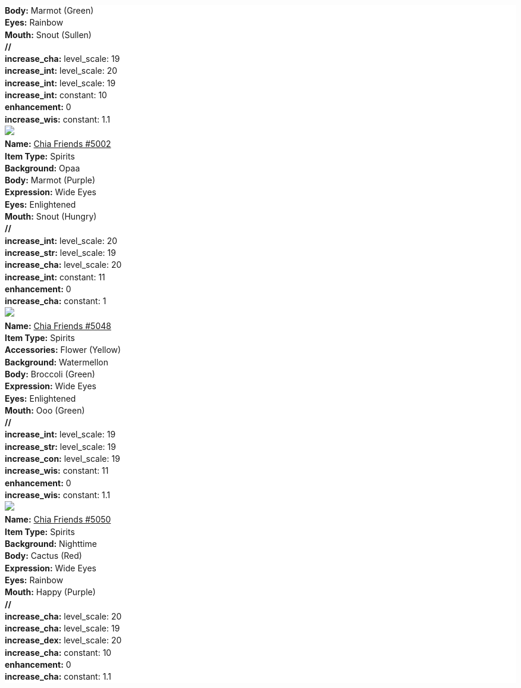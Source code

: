 <div><strong>Body:</strong> Marmot (Green)</div>
<div><strong>Eyes:</strong> Rainbow</div>
<div><strong>Mouth:</strong> Snout (Sullen)</div>
<div><strong>//</strong></div><div><strong>increase_cha:</strong> level_scale: 19</div>
<div><strong>increase_int:</strong> level_scale: 20</div>
<div><strong>increase_int:</strong> level_scale: 19</div>
<div><strong>increase_int:</strong> constant: 10</div>
<div><strong>enhancement:</strong> 0</div>
<div><strong>increase_wis:</strong> constant: 1.1</div>
</div>
<div class="item_thumbnail">
<a href="https://mintgarden.io/nfts/nft1y9lahg2e6al7nv949085wry8f8zsdlfufq5hvazwd6j2jc2ea2lqqdl3d7"><img loading="lazy" src="https://assets.mainnet.mintgarden.io/thumbnails/70a506165ba297bd0f72b75892b58faef508cc6db5de2b882d3a67c85fc1db90.png"></a>
<div><strong>Name:</strong> <a href="https://mintgarden.io/nfts/nft1y9lahg2e6al7nv949085wry8f8zsdlfufq5hvazwd6j2jc2ea2lqqdl3d7">Chia Friends #5002</a></div>
<div><strong>Item Type:</strong> Spirits</div>
<div><strong>Background:</strong> Opaa</div>
<div><strong>Body:</strong> Marmot (Purple)</div>
<div><strong>Expression:</strong> Wide Eyes</div>
<div><strong>Eyes:</strong> Enlightened</div>
<div><strong>Mouth:</strong> Snout (Hungry)</div>
<div><strong>//</strong></div><div><strong>increase_int:</strong> level_scale: 20</div>
<div><strong>increase_str:</strong> level_scale: 19</div>
<div><strong>increase_cha:</strong> level_scale: 20</div>
<div><strong>increase_int:</strong> constant: 11</div>
<div><strong>enhancement:</strong> 0</div>
<div><strong>increase_cha:</strong> constant: 1</div>
</div>
<div class="item_thumbnail">
<a href="https://mintgarden.io/nfts/nft10ralkdlg2jf3tms5ch37xjlgv3ys2ttpw8ymrhaj5fz8ycf9x87s0hazkr"><img loading="lazy" src="https://assets.mainnet.mintgarden.io/thumbnails/0136b61939e81623fa58b1ba5404193871dddb4b6001dbda5fc38fceb375d27d.png"></a>
<div><strong>Name:</strong> <a href="https://mintgarden.io/nfts/nft10ralkdlg2jf3tms5ch37xjlgv3ys2ttpw8ymrhaj5fz8ycf9x87s0hazkr">Chia Friends #5048</a></div>
<div><strong>Item Type:</strong> Spirits</div>
<div><strong>Accessories:</strong> Flower (Yellow)</div>
<div><strong>Background:</strong> Watermellon</div>
<div><strong>Body:</strong> Broccoli (Green)</div>
<div><strong>Expression:</strong> Wide Eyes</div>
<div><strong>Eyes:</strong> Enlightened</div>
<div><strong>Mouth:</strong> Ooo (Green)</div>
<div><strong>//</strong></div><div><strong>increase_int:</strong> level_scale: 19</div>
<div><strong>increase_str:</strong> level_scale: 19</div>
<div><strong>increase_con:</strong> level_scale: 19</div>
<div><strong>increase_wis:</strong> constant: 11</div>
<div><strong>enhancement:</strong> 0</div>
<div><strong>increase_wis:</strong> constant: 1.1</div>
</div>
<div class="item_thumbnail">
<a href="https://mintgarden.io/nfts/nft1ce04mctch06c5zurgqqz0h6dzce2pf6hss3ps5vekj98h5rqenusqu3wep"><img loading="lazy" src="https://assets.mainnet.mintgarden.io/thumbnails/1b5546538fb392cabdbab1e2f532823188edc5a9933bc0f64bd4d404c02fcdc8.png"></a>
<div><strong>Name:</strong> <a href="https://mintgarden.io/nfts/nft1ce04mctch06c5zurgqqz0h6dzce2pf6hss3ps5vekj98h5rqenusqu3wep">Chia Friends #5050</a></div>
<div><strong>Item Type:</strong> Spirits</div>
<div><strong>Background:</strong> Nighttime</div>
<div><strong>Body:</strong> Cactus (Red)</div>
<div><strong>Expression:</strong> Wide Eyes</div>
<div><strong>Eyes:</strong> Rainbow</div>
<div><strong>Mouth:</strong> Happy (Purple)</div>
<div><strong>//</strong></div><div><strong>increase_cha:</strong> level_scale: 20</div>
<div><strong>increase_cha:</strong> level_scale: 19</div>
<div><strong>increase_dex:</strong> level_scale: 20</div>
<div><strong>increase_cha:</strong> constant: 10</div>
<div><strong>enhancement:</strong> 0</div>
<div><strong>increase_cha:</strong> constant: 1.1</div>
</div>